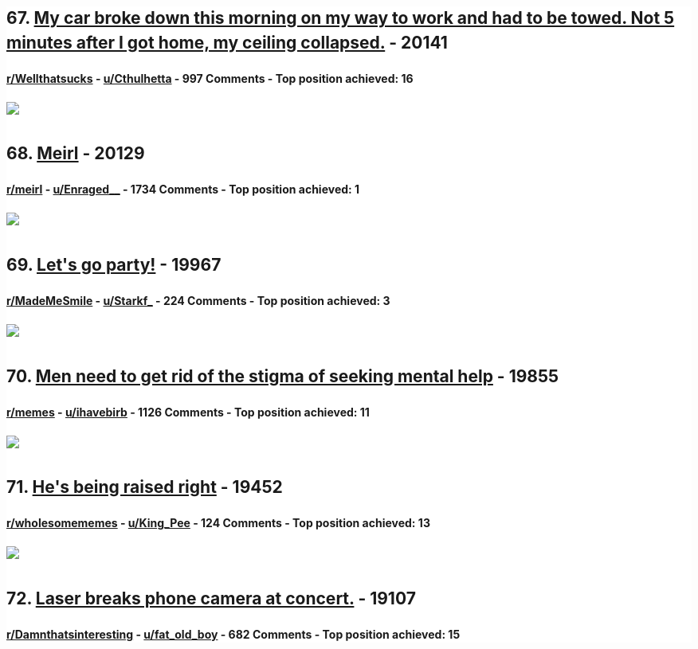 ## 67. [My car broke down this morning on my way to work and had to be towed. Not 5 minutes after I got home, my ceiling collapsed.](http://reddit.com/r/Wellthatsucks/comments/136i1cb/my_car_broke_down_this_morning_on_my_way_to_work/) - 20141
#### [r/Wellthatsucks](http://reddit.com/r/Wellthatsucks) - [u/Cthulhetta](http://reddit.com/u/Cthulhetta) - 997 Comments - Top position achieved: 16

<a href="https://www.reddit.com/gallery/136i1cb"><img src="https://b.thumbs.redditmedia.com/s0dOcNg1-pb_06vwVAPk2P781hlmJnY9MVpxQCLHTdI.jpg"></img></a>

## 68. [Meirl](http://reddit.com/r/meirl/comments/136g1rn/meirl/) - 20129
#### [r/meirl](http://reddit.com/r/meirl) - [u/Enraged__](http://reddit.com/u/Enraged__) - 1734 Comments - Top position achieved: 1

<a href="https://i.redd.it/ib3s4jqkrmxa1.jpg"><img src="https://a.thumbs.redditmedia.com/I0hOOU5wUuXpBiU0e2WRDaDHrh6ExD2URah4l_DX6p4.jpg"></img></a>

## 69. [Let's go party!](http://reddit.com/r/MadeMeSmile/comments/136ylg3/lets_go_party/) - 19967
#### [r/MadeMeSmile](http://reddit.com/r/MadeMeSmile) - [u/Starkf_](http://reddit.com/u/Starkf_) - 224 Comments - Top position achieved: 3

<a href="https://v.redd.it/uwrupvcbfoxa1"><img src="https://external-preview.redd.it/ES_e4Fqz7GkNjyS6gZ5UI4nyADpdJV0DN7KV3oV8f6o.png?width=140&amp;height=140&amp;crop=140:140,smart&amp;format=jpg&amp;v=enabled&amp;lthumb=true&amp;s=9460f425471cd1cb48de2c098f4e149c400c4762"></img></a>

## 70. [Men need to get rid of the stigma of seeking mental help](http://reddit.com/r/memes/comments/136zoun/men_need_to_get_rid_of_the_stigma_of_seeking/) - 19855
#### [r/memes](http://reddit.com/r/memes) - [u/ihavebirb](http://reddit.com/u/ihavebirb) - 1126 Comments - Top position achieved: 11

<a href="https://i.redd.it/7zymivd04qxa1.jpg"><img src="https://b.thumbs.redditmedia.com/JXG7spNFnmkYzPVkcjiFiU8x30mXO7kov9QKR-Xx0fg.jpg"></img></a>

## 71. [He's being raised right](http://reddit.com/r/wholesomememes/comments/136u0tt/hes_being_raised_right/) - 19452
#### [r/wholesomememes](http://reddit.com/r/wholesomememes) - [u/King_Pee](http://reddit.com/u/King_Pee) - 124 Comments - Top position achieved: 13

<a href="https://i.redd.it/o97go8rw1pxa1.jpg"><img src="https://b.thumbs.redditmedia.com/NNztVVDmxhEbxCg6LRD8b5TpT7CEZHdRCUiZLgNY10s.jpg"></img></a>

## 72. [Laser breaks phone camera at concert.](http://reddit.com/r/Damnthatsinteresting/comments/136axej/laser_breaks_phone_camera_at_concert/) - 19107
#### [r/Damnthatsinteresting](http://reddit.com/r/Damnthatsinteresting) - [u/fat_old_boy](http://reddit.com/u/fat_old_boy) - 682 Comments - Top position achieved: 15
